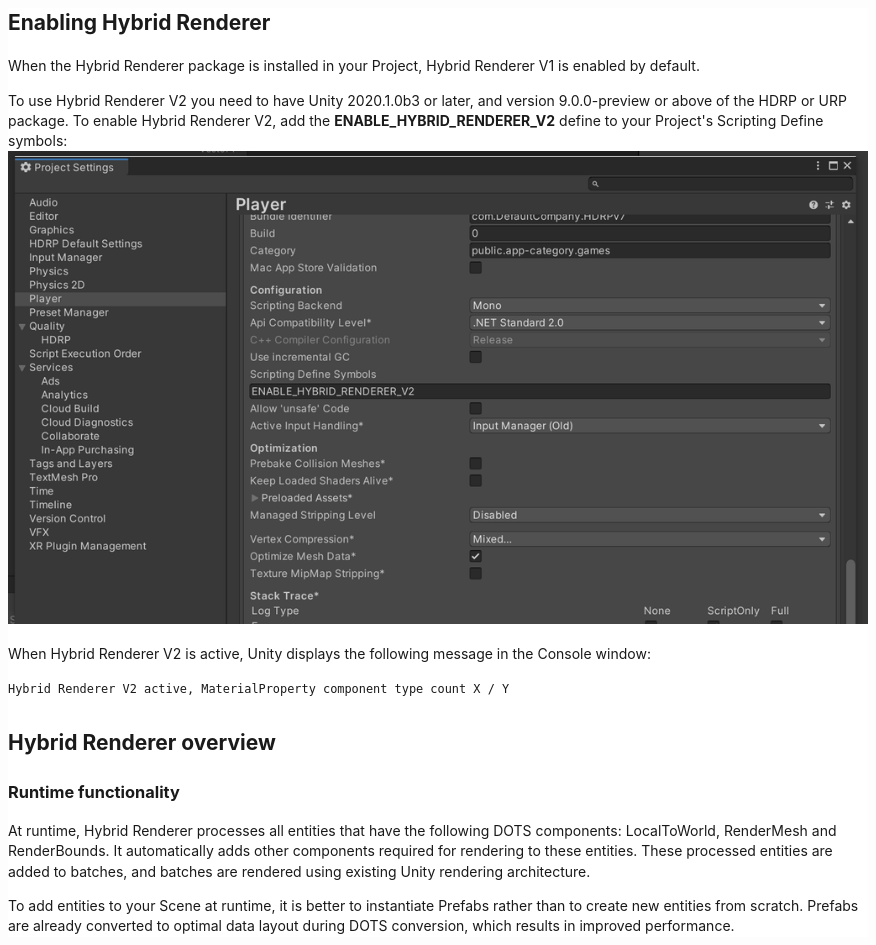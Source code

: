 ## Enabling Hybrid Renderer

When the Hybrid Renderer package is installed in your Project, Hybrid Renderer V1 is enabled by default.

To use Hybrid Renderer V2 you need to have Unity 2020.1.0b3 or later, and version 9.0.0-preview or above of the HDRP or URP package. To enable Hybrid Renderer V2, add the **ENABLE_HYBRID_RENDERER_V2** define to your Project's Scripting Define symbols:
![](images/ProjectSettingsDialog.png)

When Hybrid Renderer V2 is active, Unity displays the following message in the Console window:

```
Hybrid Renderer V2 active, MaterialProperty component type count X / Y
```

## Hybrid Renderer overview

### Runtime functionality

At runtime, Hybrid Renderer processes all entities that have the following DOTS components: LocalToWorld, RenderMesh and RenderBounds. It automatically adds other components required for rendering to these entities. These processed entities are added to batches, and batches are rendered using existing Unity rendering architecture.

To add entities to your Scene at runtime, it is better to instantiate Prefabs rather than to create new entities from scratch. Prefabs are already converted to optimal data layout during DOTS conversion, which results in improved performance.
